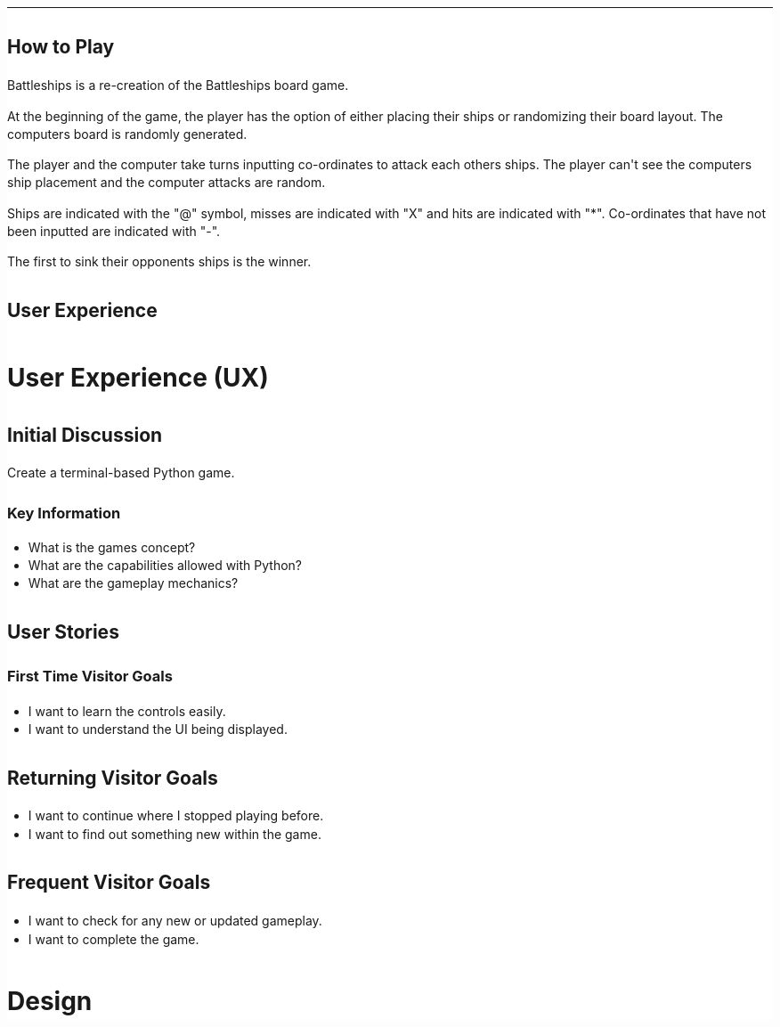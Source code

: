 - - -

## How to Play

Battleships is a re-creation of the Battleships board game. 

At the beginning of the game, the player has the option of either placing their ships or randomizing their board layout. The computers board is randomly generated. 

The player and the computer take turns inputting co-ordinates to attack each others ships. The player can't see the computers ship placement and the computer attacks are random. 

Ships are indicated with the "@" symbol, misses are indicated with "X" and hits are indicated with "*". Co-ordinates that have not been inputted are indicated with "-".

The first to sink their opponents ships is the winner.

## User Experience

# User Experience (UX)

## Initial Discussion

Create a terminal-based Python game.

### Key Information

* What is the games concept?
* What are the capabilities allowed with Python?
* What are the gameplay mechanics?

## User Stories

### First Time Visitor Goals

* I want to learn the controls easily.
* I want to understand the UI being displayed.

## Returning Visitor Goals

* I want to continue where I stopped playing before. 
* I want to find out something new within the game.

## Frequent Visitor Goals 

* I want to check for any new or updated gameplay. 
* I want to complete the game.

# Design 
